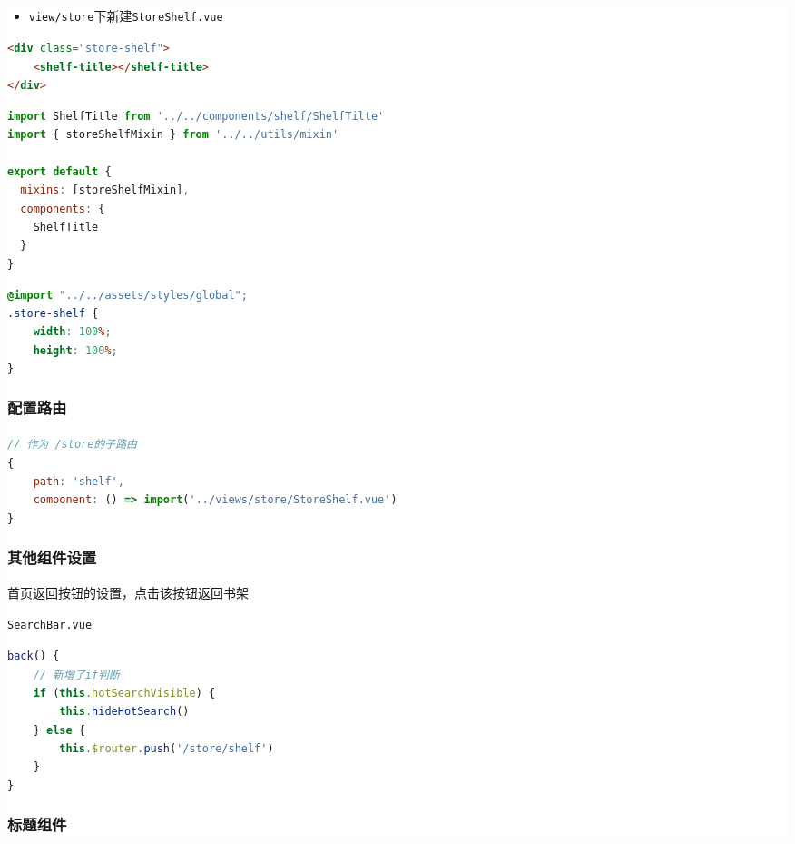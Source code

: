 - `view/store`下新建`StoreShelf.vue`

```html
<div class="store-shelf">
    <shelf-title></shelf-title>
</div>
```

```js
import ShelfTitle from '../../components/shelf/ShelfTilte'
import { storeShelfMixin } from '../../utils/mixin'

export default {
  mixins: [storeShelfMixin],
  components: {
    ShelfTitle
  }
}
```

```scss
@import "../../assets/styles/global";
.store-shelf {
    width: 100%;
    height: 100%;
}
```

### 配置路由

```js
// 作为 /store的子路由
{
    path: 'shelf',
    component: () => import('../views/store/StoreShelf.vue')
}
```

### 其他组件设置

首页返回按钮的设置，点击该按钮返回书架

`SearchBar.vue`

```js
back() {
    // 新增了if判断
    if (this.hotSearchVisible) {
        this.hideHotSearch()
    } else {
        this.$router.push('/store/shelf')
    }
}
```

### 标题组件
